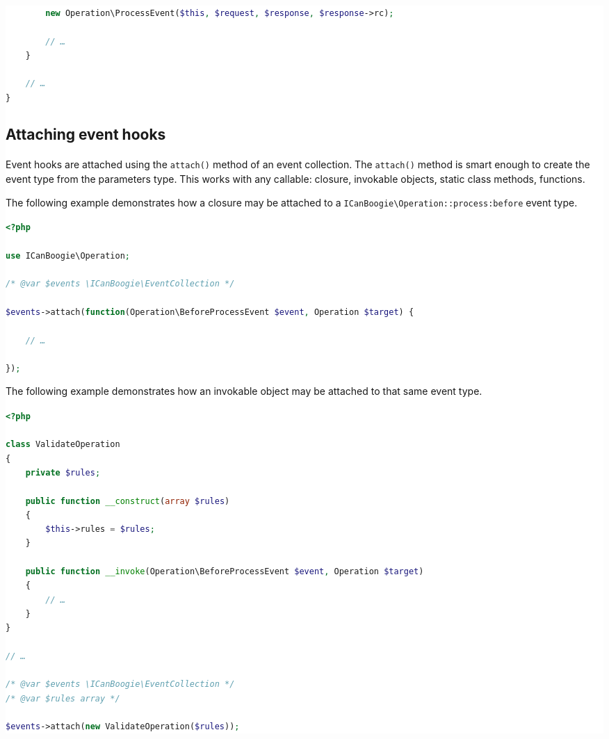 ```php
		new Operation\ProcessEvent($this, $request, $response, $response->rc); 

		// …
	}

	// …
}
```





## Attaching event hooks

Event hooks are attached using the `attach()` method of an event collection. The `attach()` method
is smart enough to create the event type from the parameters type. This works with any callable: closure, invokable objects, static class methods, functions.

The following example demonstrates how a closure may be attached to a `ICanBoogie\Operation::process:before` event type.

```php
<?php

use ICanBoogie\Operation;

/* @var $events \ICanBoogie\EventCollection */

$events->attach(function(Operation\BeforeProcessEvent $event, Operation $target) {

	// …

});
```

The following example demonstrates how an invokable object may be attached to that same event type.

```php
<?php

class ValidateOperation
{
	private $rules;

	public function __construct(array $rules)
	{
		$this->rules = $rules;
	}

	public function __invoke(Operation\BeforeProcessEvent $event, Operation $target)
	{
		// …
	}
}

// …

/* @var $events \ICanBoogie\EventCollection */
/* @var $rules array */

$events->attach(new ValidateOperation($rules));
```
